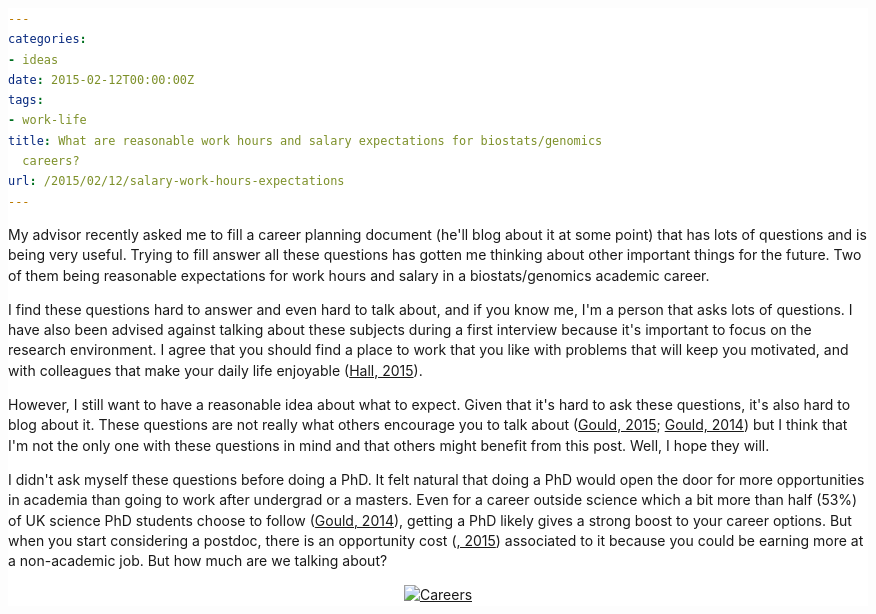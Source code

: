 ```yaml
---
categories:
- ideas
date: 2015-02-12T00:00:00Z
tags:
- work-life
title: What are reasonable work hours and salary expectations for biostats/genomics
  careers?
url: /2015/02/12/salary-work-hours-expectations
---
```











My advisor recently asked me to fill a career planning document (he'll blog about it at some point) that has lots of questions and is being very useful. Trying to fill answer all these questions has gotten me thinking about other important things for the future. Two of them being reasonable expectations for work hours and salary in a biostats/genomics academic career.

I find these questions hard to answer and even hard to talk about, and if you know me, I'm a person that asks lots of questions. I have also been advised against talking about these subjects during a first interview because it's important to focus on the research environment. I agree that you should find a place to work that you like with problems that will keep you motivated, and with colleagues that make your daily life enjoyable <a id='cite-greycite27218'></a>(<a href='http://www.huffingtonpost.com/2015/02/04/happiness-at-work_n_6613358.html?ncid=fcbklnkushpmg00000063'>Hall, 2015</a>).

However, I still want to have a reasonable idea about what to expect. Given that it's hard to ask these questions, it's also hard to blog about it. These questions are not really what others encourage you to talk about <a id='cite-greycite27219'></a><a id='cite-greycite27220'></a>(<a href='http://blogs.nature.com/naturejobs/2015/01/30/scientific-blogging-why-it-might-just-be-good-for-your-cv'>Gould, 2015</a>; <a href='http://blogs.nature.com/naturejobs/2014/09/18/science-blogging'>Gould, 2014</a>) but I think that I'm not the only one with these questions in mind and that others might benefit from this post. Well, I hope they will.




I didn't ask myself these questions before doing a PhD. It felt natural that doing a PhD would open the door for more opportunities in academia than going to work after undergrad or a masters. Even for a career outside science which a bit more than half (53%) of UK science PhD students choose to follow <a id='cite-greycite27232'></a>(<a href='http://blogs.nature.com/naturejobs/2014/10/03/the-postdoc-decision'>Gould, 2014</a>), getting a PhD likely gives a strong boost to your career options. But when you start considering a postdoc, there is an opportunity cost <a id='cite-greycite27233'></a>(<a href='http://en.wikipedia.org/wiki/Opportunity_cost'>, 2015</a>) associated to it because you could be earning more at a non-academic job. But how much are we talking about?

<center>
<a href="http://blogs.nature.com/naturejobs/files/2014/09/Scientific-century.jpg"><img src="http://blogs.nature.com/naturejobs/files/2014/09/Scientific-century.jpg" alt="Careers" style="width: 771px;"/></a>
</center>
